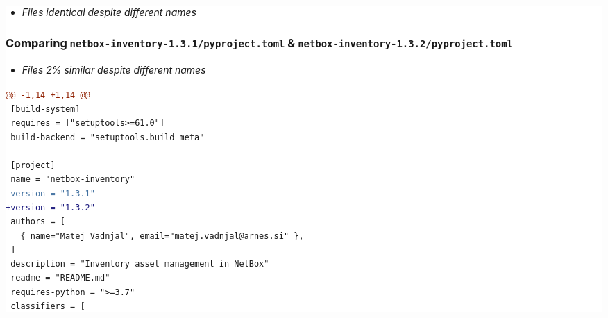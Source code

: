  * *Files identical despite different names*

### Comparing `netbox-inventory-1.3.1/pyproject.toml` & `netbox-inventory-1.3.2/pyproject.toml`

 * *Files 2% similar despite different names*

```diff
@@ -1,14 +1,14 @@
 [build-system]
 requires = ["setuptools>=61.0"]
 build-backend = "setuptools.build_meta"
 
 [project]
 name = "netbox-inventory"
-version = "1.3.1"
+version = "1.3.2"
 authors = [
   { name="Matej Vadnjal", email="matej.vadnjal@arnes.si" },
 ]
 description = "Inventory asset management in NetBox"
 readme = "README.md"
 requires-python = ">=3.7"
 classifiers = [
```

